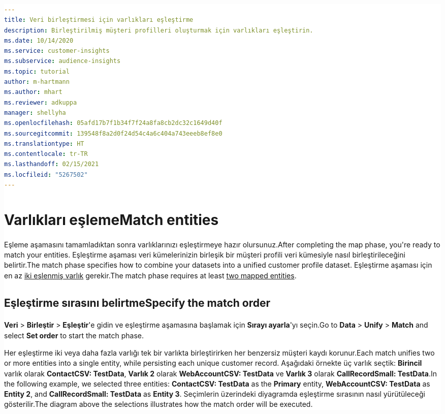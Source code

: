 ```yaml
---
title: Veri birleştirmesi için varlıkları eşleştirme
description: Birleştirilmiş müşteri profilleri oluşturmak için varlıkları eşleştirin.
ms.date: 10/14/2020
ms.service: customer-insights
ms.subservice: audience-insights
ms.topic: tutorial
author: m-hartmann
ms.author: mhart
ms.reviewer: adkuppa
manager: shellyha
ms.openlocfilehash: 05afd17b7f1b34f7f24a8fa8cb2dc32c1649d40f
ms.sourcegitcommit: 139548f8a2d0f24d54c4a6c404a743eeeb8ef8e0
ms.translationtype: HT
ms.contentlocale: tr-TR
ms.lasthandoff: 02/15/2021
ms.locfileid: "5267502"
---
```

# <a name="match-entities"></a><span data-ttu-id="e406e-103">Varlıkları eşleme</span><span class="sxs-lookup"><span data-stu-id="e406e-103">Match entities</span></span>

<span data-ttu-id="e406e-104">Eşleme aşamasını tamamladıktan sonra varlıklarınızı eşleştirmeye hazır olursunuz.</span><span class="sxs-lookup"><span data-stu-id="e406e-104">After completing the map phase, you're ready to match your entities.</span></span> <span data-ttu-id="e406e-105">Eşleştirme aşaması veri kümelerinizin birleşik bir müşteri profili veri kümesiyle nasıl birleştirileceğini belirtir.</span><span class="sxs-lookup"><span data-stu-id="e406e-105">The match phase specifies how to combine your datasets into a unified customer profile dataset.</span></span> <span data-ttu-id="e406e-106">Eşleştirme aşaması için en az [iki eşlenmiş varlık](map-entities.md) gerekir.</span><span class="sxs-lookup"><span data-stu-id="e406e-106">The match phase requires at least [two mapped entities](map-entities.md).</span></span>

## <a name="specify-the-match-order"></a><span data-ttu-id="e406e-107">Eşleştirme sırasını belirtme</span><span class="sxs-lookup"><span data-stu-id="e406e-107">Specify the match order</span></span>

<span data-ttu-id="e406e-108">**Veri** > **Birleştir** > **Eşleştir**'e gidin ve eşleştirme aşamasına başlamak için **Sırayı ayarla**'yı seçin.</span><span class="sxs-lookup"><span data-stu-id="e406e-108">Go to **Data** > **Unify** > **Match** and select **Set order** to start the match phase.</span></span>

<span data-ttu-id="e406e-109">Her eşleştirme iki veya daha fazla varlığı tek bir varlıkta birleştirirken her benzersiz müşteri kaydı korunur.</span><span class="sxs-lookup"><span data-stu-id="e406e-109">Each match unifies two or more entities into a single entity, while persisting each unique customer record.</span></span> <span data-ttu-id="e406e-110">Aşağıdaki örnekte üç varlık seçtik: **Birincil** varlık olarak **ContactCSV: TestData**, **Varlık 2** olarak **WebAccountCSV: TestData** ve **Varlık 3** olarak **CallRecordSmall: TestData**.</span><span class="sxs-lookup"><span data-stu-id="e406e-110">In the following example, we selected three entities: **ContactCSV: TestData** as the **Primary** entity, **WebAccountCSV: TestData** as **Entity 2**, and **CallRecordSmall: TestData** as **Entity 3**.</span></span> <span data-ttu-id="e406e-111">Seçimlerin üzerindeki diyagramda eşleştirme sırasının nasıl yürütüleceği gösterilir.</span><span class="sxs-lookup"><span data-stu-id="e406e-111">The diagram above the selections illustrates how the match order will be executed.</span></span>

